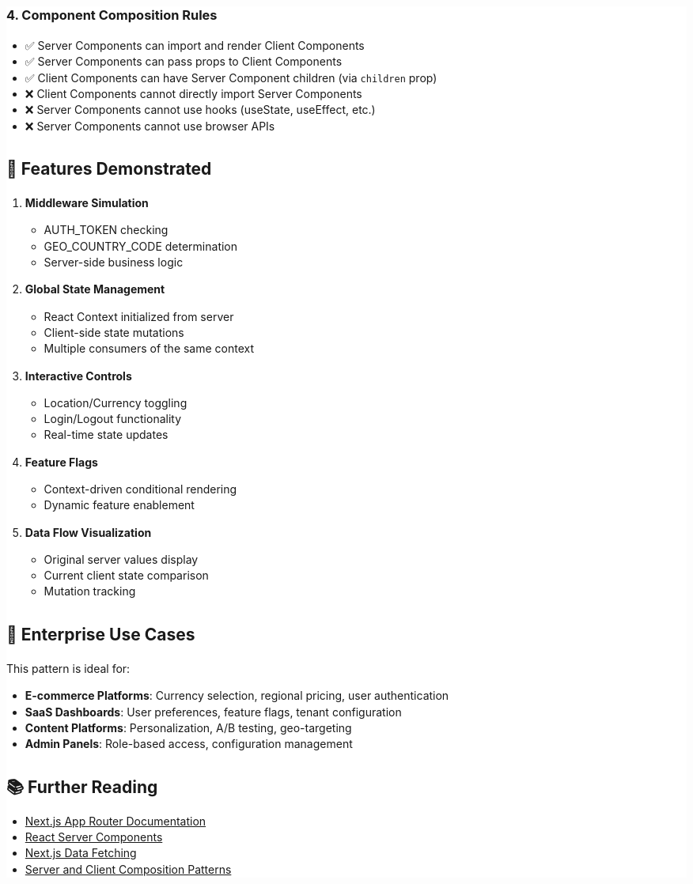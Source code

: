### 4. Component Composition Rules

- ✅ Server Components can import and render Client Components
- ✅ Server Components can pass props to Client Components
- ✅ Client Components can have Server Component children (via `children` prop)
- ❌ Client Components cannot directly import Server Components
- ❌ Server Components cannot use hooks (useState, useEffect, etc.)
- ❌ Server Components cannot use browser APIs

## 🎨 Features Demonstrated

1. **Middleware Simulation**
   - AUTH_TOKEN checking
   - GEO_COUNTRY_CODE determination
   - Server-side business logic

2. **Global State Management**
   - React Context initialized from server
   - Client-side state mutations
   - Multiple consumers of the same context

3. **Interactive Controls**
   - Location/Currency toggling
   - Login/Logout functionality
   - Real-time state updates

4. **Feature Flags**
   - Context-driven conditional rendering
   - Dynamic feature enablement

5. **Data Flow Visualization**
   - Original server values display
   - Current client state comparison
   - Mutation tracking

## 🏢 Enterprise Use Cases

This pattern is ideal for:

- **E-commerce Platforms**: Currency selection, regional pricing, user authentication
- **SaaS Dashboards**: User preferences, feature flags, tenant configuration
- **Content Platforms**: Personalization, A/B testing, geo-targeting
- **Admin Panels**: Role-based access, configuration management

## 📚 Further Reading

- [Next.js App Router Documentation](https://nextjs.org/docs/app)
- [React Server Components](https://react.dev/blog/2023/03/22/react-labs-what-we-have-been-working-on-march-2023#react-server-components)
- [Next.js Data Fetching](https://nextjs.org/docs/app/building-your-application/data-fetching)
- [Server and Client Composition Patterns](https://nextjs.org/docs/app/building-your-application/rendering/composition-patterns)
